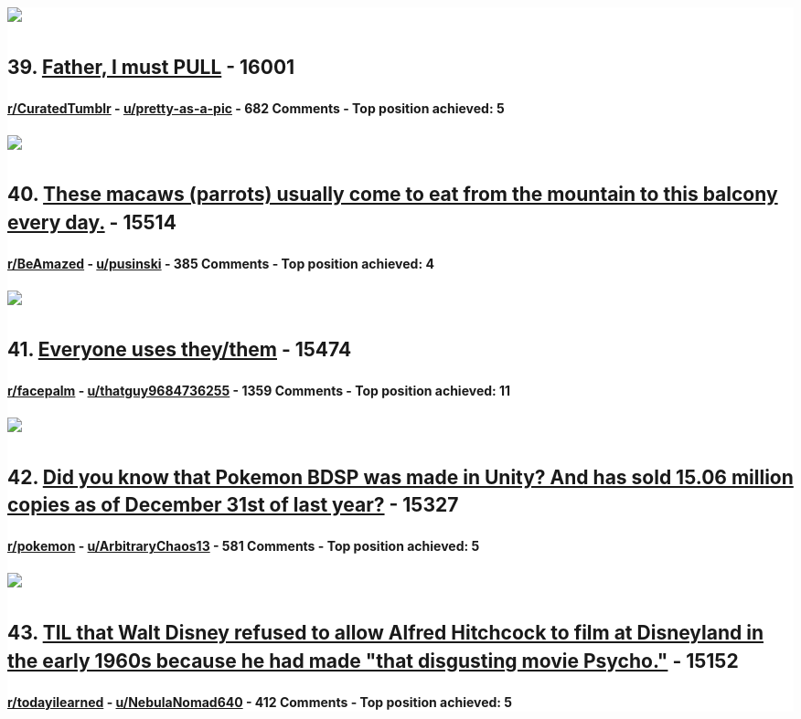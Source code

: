 <a href="https://i.redd.it/q198tg1bh2pb1.jpg"><img src="https://b.thumbs.redditmedia.com/nhFC2-gG5oo1tFgo_A0OgxVYLElbKPfnyEeEfTFhdIY.jpg"></img></a>

## 39. [Father, I must PULL](http://reddit.com/r/CuratedTumblr/comments/16m2kr7/father_i_must_pull/) - 16001
#### [r/CuratedTumblr](http://reddit.com/r/CuratedTumblr) - [u/pretty-as-a-pic](http://reddit.com/u/pretty-as-a-pic) - 682 Comments - Top position achieved: 5

<a href="https://i.redd.it/pkwnrq4d02pb1.jpg"><img src="https://a.thumbs.redditmedia.com/ZUx0irDHZXr-G3QW0UGPVXPGMbN8JxZ3kmtsstI4GI0.jpg"></img></a>

## 40. [These macaws (parrots) usually come to eat from the mountain to this balcony every day.](http://reddit.com/r/BeAmazed/comments/16m714d/these_macaws_parrots_usually_come_to_eat_from_the/) - 15514
#### [r/BeAmazed](http://reddit.com/r/BeAmazed) - [u/pusinski](http://reddit.com/u/pusinski) - 385 Comments - Top position achieved: 4

<a href="https://v.redd.it/g4t6ym2ku2pb1"><img src="https://a.thumbs.redditmedia.com/DVOxltFzRvgVt-9Ib93_fBQ7QRkANu42N_UU6xXOkm8.jpg"></img></a>

## 41. [Everyone uses they/them](http://reddit.com/r/facepalm/comments/16ltc65/everyone_uses_theythem/) - 15474
#### [r/facepalm](http://reddit.com/r/facepalm) - [u/thatguy9684736255](http://reddit.com/u/thatguy9684736255) - 1359 Comments - Top position achieved: 11

<a href="https://i.redd.it/dwcnyqva50pb1.jpg"><img src="https://a.thumbs.redditmedia.com/kKHFptKZiKOUuYkWrgqt7Z-fBZthdJYLg1K34PJF1c0.jpg"></img></a>

## 42. [Did you know that Pokemon BDSP was made in Unity? And has sold 15.06 million copies as of December 31st of last year?](http://reddit.com/r/pokemon/comments/16lux5w/did_you_know_that_pokemon_bdsp_was_made_in_unity/) - 15327
#### [r/pokemon](http://reddit.com/r/pokemon) - [u/ArbitraryChaos13](http://reddit.com/u/ArbitraryChaos13) - 581 Comments - Top position achieved: 5

<a href="https://i.redd.it/rw4yqcy0i0pb1.jpg"><img src="https://b.thumbs.redditmedia.com/ZGkRAvrLLBxX5wWW2B6KcLvd4Nnj-LU3feJSNtkoDQc.jpg"></img></a>

## 43. [TIL that Walt Disney refused to allow Alfred Hitchcock to film at Disneyland in the early 1960s because he had made "that disgusting movie Psycho."](http://reddit.com/r/todayilearned/comments/16lx9vq/til_that_walt_disney_refused_to_allow_alfred/) - 15152
#### [r/todayilearned](http://reddit.com/r/todayilearned) - [u/NebulaNomad640](http://reddit.com/u/NebulaNomad640) - 412 Comments - Top position achieved: 5
